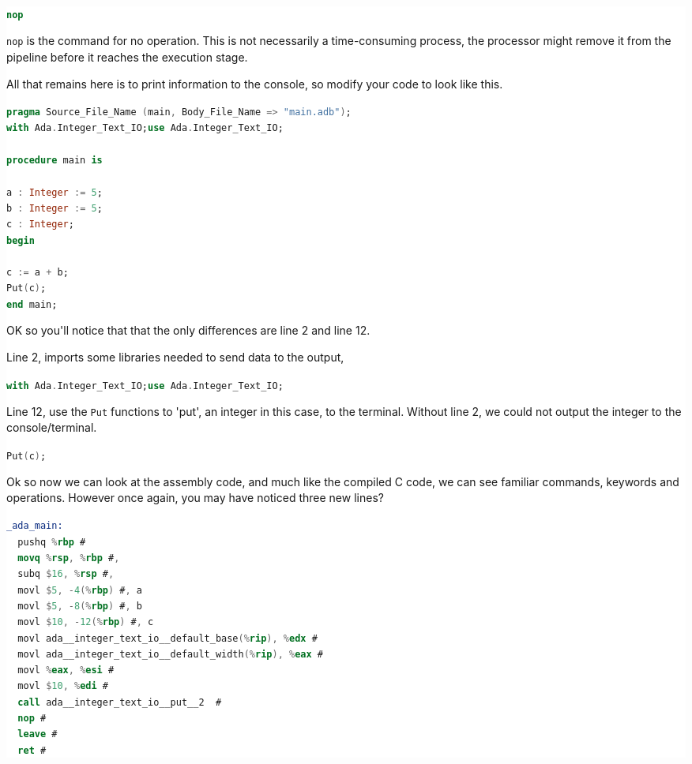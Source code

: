 ```nasm
nop 
```

`nop` is the command for no operation. This is not necessarily a
time-consuming process, the processor might remove it from the pipeline before it reaches the execution stage.

All that remains here is to print information to the console, so modify your code to look like this.

```ada
pragma Source_File_Name (main, Body_File_Name => "main.adb");
with Ada.Integer_Text_IO;use Ada.Integer_Text_IO;

procedure main is

a : Integer := 5;
b : Integer := 5;
c : Integer;
begin

c := a + b;
Put(c);
end main;
```

OK so you'll notice that that the only differences are line 2 and line 12.

Line 2, imports some libraries needed to send data to the output,

```ada 
with Ada.Integer_Text_IO;use Ada.Integer_Text_IO;
```

Line 12, use the `Put` functions to 'put', an integer in this case, to the terminal. Without line 2, we could not output the integer to the console/terminal.

```ada
Put(c);
```

Ok so now we can look at the assembly code, and much like the compiled C code, we can see familiar commands, keywords and operations. However once again, you may have noticed three new lines?

```nasm
_ada_main:
  pushq %rbp #
  movq %rsp, %rbp #,
  subq $16, %rsp #,
  movl $5, -4(%rbp) #, a
  movl $5, -8(%rbp) #, b
  movl $10, -12(%rbp) #, c
  movl ada__integer_text_io__default_base(%rip), %edx #
  movl ada__integer_text_io__default_width(%rip), %eax #
  movl %eax, %esi #
  movl $10, %edi #
  call ada__integer_text_io__put__2  # 
  nop #
  leave # 
  ret #
```

